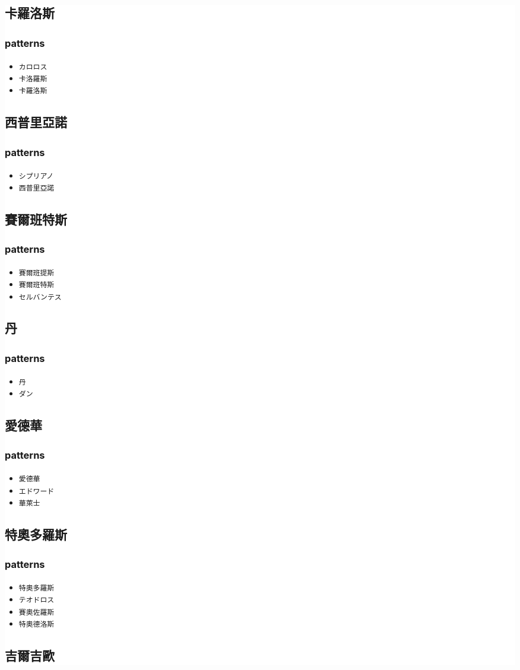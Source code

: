 ## 卡羅洛斯

### patterns

- `カロロス`
- `卡洛羅斯`
- `卡羅洛斯`

## 西普里亞諾

### patterns

- `シプリアノ`
- `西普里亞諾`

## 賽爾班特斯

### patterns

- `賽爾班提斯`
- `賽爾班特斯`
- `セルバンテス`

## 丹

### patterns

- `丹`
- `ダン`

## 愛德華

### patterns

- `愛德華`
- `エドワード`
- `華萊士`

## 特奧多羅斯

### patterns

- `特奧多羅斯`
- `テオドロス`
- `賽奧佐羅斯`
- `特奧德洛斯`

## 吉爾吉歐
